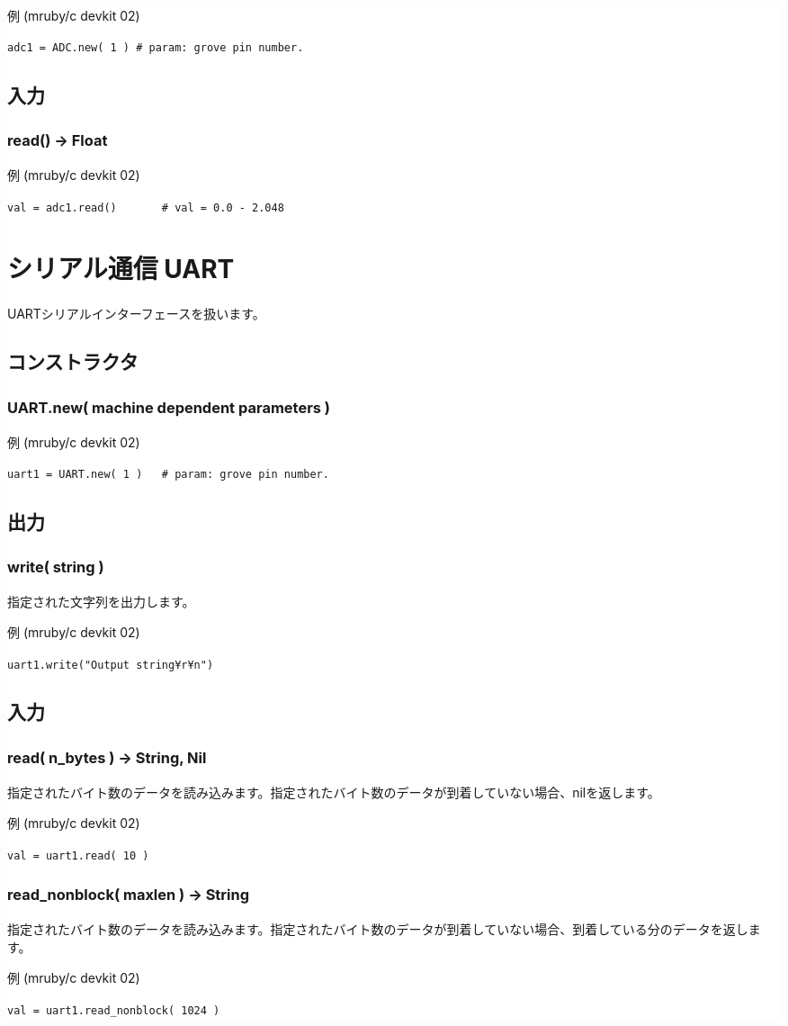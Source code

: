 例 (mruby/c devkit 02)
```
adc1 = ADC.new( 1 )	# param: grove pin number.
```

## 入力
### read() -> Float

例 (mruby/c devkit 02)
```
val = adc1.read()		# val = 0.0 - 2.048
```



# シリアル通信 UART
UARTシリアルインターフェースを扱います。

## コンストラクタ
### UART.new( machine dependent parameters )

例 (mruby/c devkit 02)
```
uart1 = UART.new( 1 )	# param: grove pin number.
```

## 出力
### write( string )
指定された文字列を出力します。

例 (mruby/c devkit 02)
```
uart1.write("Output string¥r¥n")
```

## 入力
### read( n_bytes ) -> String, Nil
指定されたバイト数のデータを読み込みます。指定されたバイト数のデータが到着していない場合、nilを返します。

例 (mruby/c devkit 02)
```
val = uart1.read( 10 )
```

### read_nonblock( maxlen ) -> String
指定されたバイト数のデータを読み込みます。指定されたバイト数のデータが到着していない場合、到着している分のデータを返します。

例 (mruby/c devkit 02)
```
val = uart1.read_nonblock( 1024 )
```
